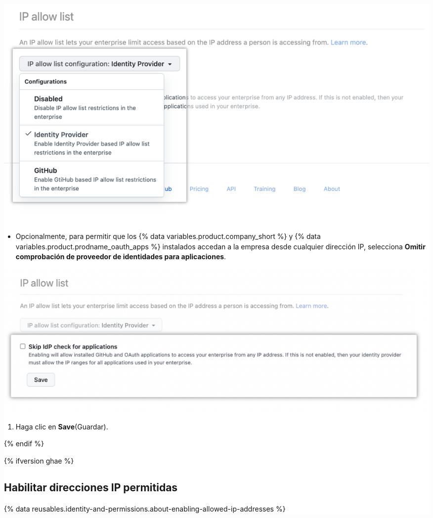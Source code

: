    ![Captura de pantalla del menú desplegable que muestra tres opciones de configuración de la lista de direcciones IP permitidas: Deshabilitada, Proveedor de identidades y GitHub](/assets/images/help/security/enable-identity-provider-ip-allow-list.png)
   - Opcionalmente, para permitir que los {% data variables.product.company_short %} y {% data variables.product.prodname_oauth_apps %} instalados accedan a la empresa desde cualquier dirección IP, selecciona **Omitir comprobación de proveedor de identidades para aplicaciones**.

   ![Casilla para permitir direcciones IP](/assets/images/help/security/ip-allow-list-skip-idp-check.png)
1. Haga clic en **Save**(Guardar).

{% endif %}

{% ifversion ghae %}

## Habilitar direcciones IP permitidas

{% data reusables.identity-and-permissions.about-enabling-allowed-ip-addresses %}
